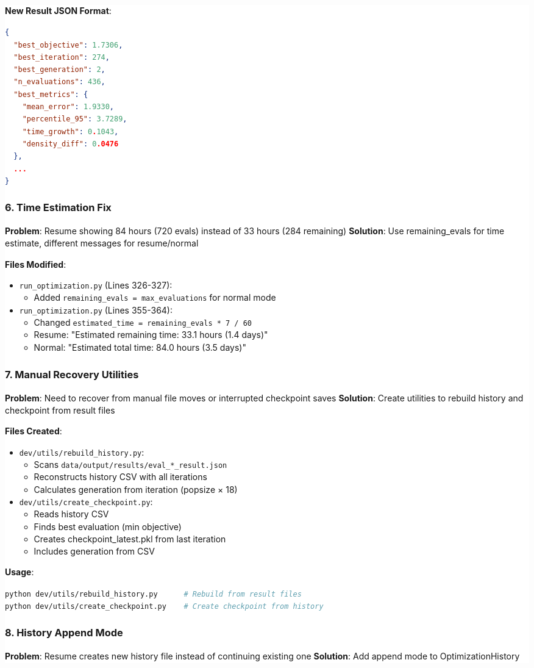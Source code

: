 **New Result JSON Format**:
```json
{
  "best_objective": 1.7306,
  "best_iteration": 274,
  "best_generation": 2,
  "n_evaluations": 436,
  "best_metrics": {
    "mean_error": 1.9330,
    "percentile_95": 3.7289,
    "time_growth": 0.1043,
    "density_diff": 0.0476
  },
  ...
}
```

### 6. Time Estimation Fix
**Problem**: Resume showing 84 hours (720 evals) instead of 33 hours (284 remaining)
**Solution**: Use remaining_evals for time estimate, different messages for resume/normal

**Files Modified**:
- `run_optimization.py` (Lines 326-327):
  - Added `remaining_evals = max_evaluations` for normal mode
- `run_optimization.py` (Lines 355-364):
  - Changed `estimated_time = remaining_evals * 7 / 60`
  - Resume: "Estimated remaining time: 33.1 hours (1.4 days)"
  - Normal: "Estimated total time: 84.0 hours (3.5 days)"

### 7. Manual Recovery Utilities
**Problem**: Need to recover from manual file moves or interrupted checkpoint saves
**Solution**: Create utilities to rebuild history and checkpoint from result files

**Files Created**:
- `dev/utils/rebuild_history.py`:
  - Scans `data/output/results/eval_*_result.json`
  - Reconstructs history CSV with all iterations
  - Calculates generation from iteration (popsize × 18)
- `dev/utils/create_checkpoint.py`:
  - Reads history CSV
  - Finds best evaluation (min objective)
  - Creates checkpoint_latest.pkl from last iteration
  - Includes generation from CSV

**Usage**:
```bash
python dev/utils/rebuild_history.py      # Rebuild from result files
python dev/utils/create_checkpoint.py    # Create checkpoint from history
```

### 8. History Append Mode
**Problem**: Resume creates new history file instead of continuing existing one
**Solution**: Add append mode to OptimizationHistory
